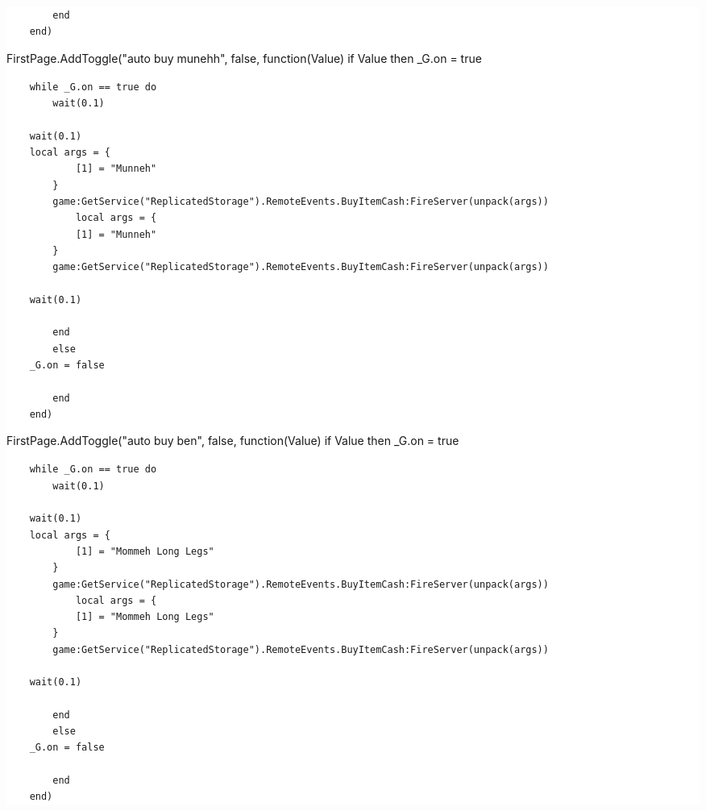             end
        end)

        
FirstPage.AddToggle("auto buy munehh", false, function(Value)
    if Value then
        _G.on = true
        
        while _G.on == true do
            wait(0.1)
        
        wait(0.1)
        local args = {
                [1] = "Munneh"
            }
            game:GetService("ReplicatedStorage").RemoteEvents.BuyItemCash:FireServer(unpack(args))
                local args = {
                [1] = "Munneh"
            }
            game:GetService("ReplicatedStorage").RemoteEvents.BuyItemCash:FireServer(unpack(args))
        
        wait(0.1)
        
            end
            else
        _G.on = false
                
            end
        end)

        
FirstPage.AddToggle("auto buy ben", false, function(Value)
    if Value then
        _G.on = true
        
        while _G.on == true do
            wait(0.1)
        
        wait(0.1)
        local args = {
                [1] = "Mommeh Long Legs"
            }
            game:GetService("ReplicatedStorage").RemoteEvents.BuyItemCash:FireServer(unpack(args))
                local args = {
                [1] = "Mommeh Long Legs"
            }
            game:GetService("ReplicatedStorage").RemoteEvents.BuyItemCash:FireServer(unpack(args))
        
        wait(0.1)
        
            end
            else
        _G.on = false
                
            end
        end)

